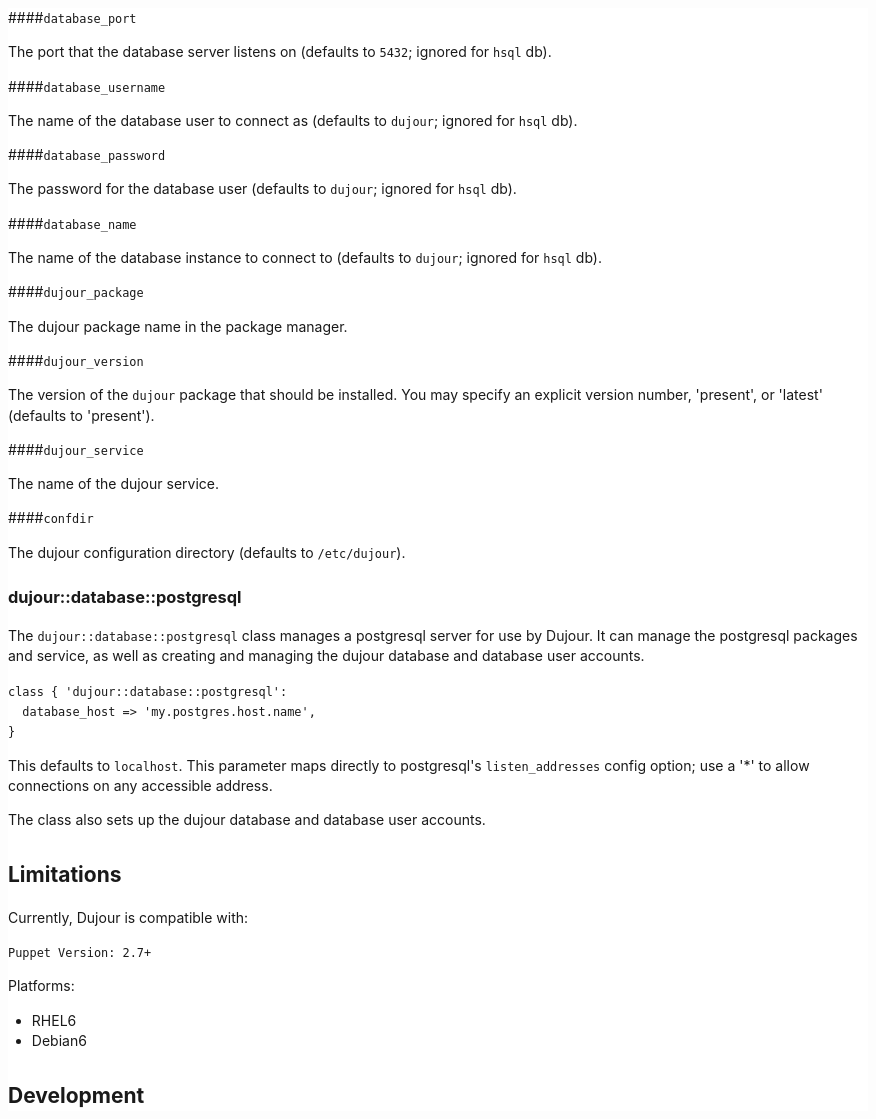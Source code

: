 ####`database_port`

The port that the database server listens on (defaults to `5432`; ignored for `hsql` db).

####`database_username`

The name of the database user to connect as (defaults to `dujour`; ignored for `hsql` db).

####`database_password`

The password for the database user (defaults to `dujour`; ignored for `hsql` db).

####`database_name`

The name of the database instance to connect to (defaults to `dujour`; ignored for `hsql` db).

####`dujour_package`

The dujour package name in the package manager.

####`dujour_version`

The version of the `dujour` package that should be installed.  You may specify an explicit version number, 'present', or 'latest' (defaults to 'present').

####`dujour_service`

The name of the dujour service.

####`confdir`

The dujour configuration directory (defaults to `/etc/dujour`).

### dujour::database::postgresql
The `dujour::database::postgresql` class manages a postgresql server for use by Dujour. It can manage the postgresql packages and service, as well as creating and managing the dujour database and database user accounts.

    class { 'dujour::database::postgresql':
      database_host => 'my.postgres.host.name',
    }

This defaults to `localhost`. This parameter maps directly to postgresql's `listen_addresses` config option; use a '*' to allow connections on any accessible address.

The class also sets up the dujour database and database user accounts.


Limitations
------------

Currently, Dujour is compatible with:

    Puppet Version: 2.7+

Platforms:
* RHEL6
* Debian6

Development
------------
